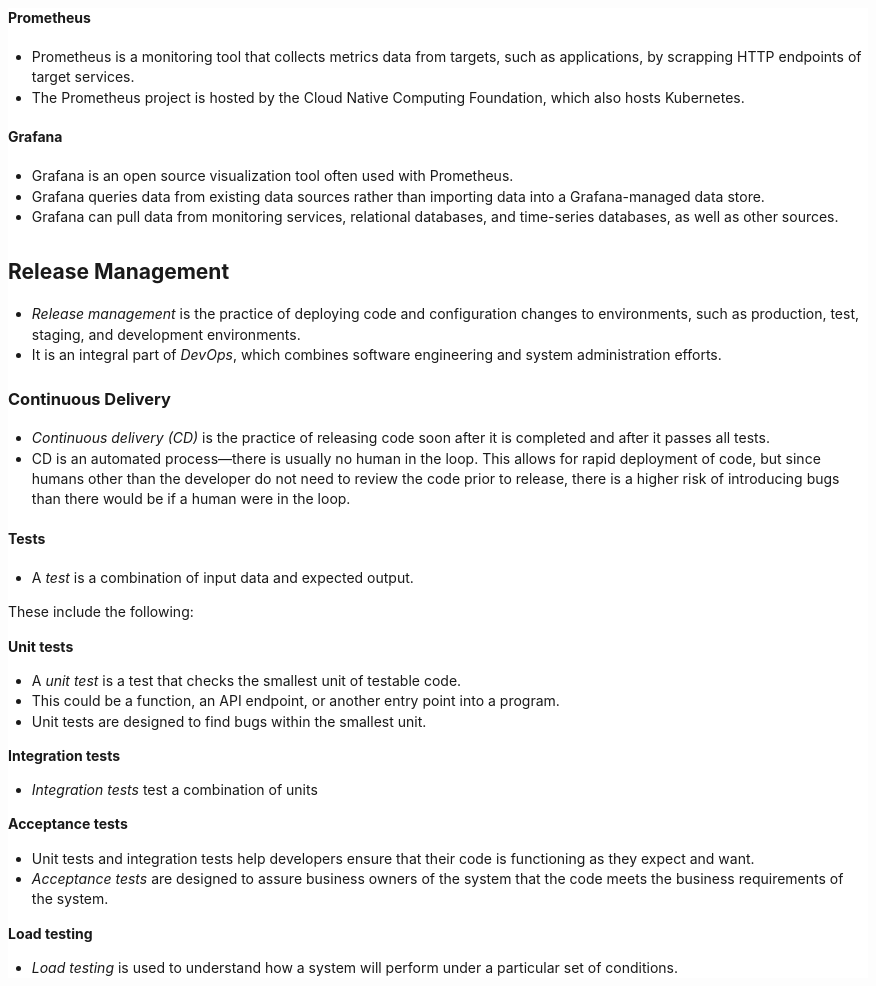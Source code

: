 #### Prometheus 

- Prometheus is a monitoring tool that collects metrics data from targets, such as applications, by scrapping HTTP endpoints of target services. 
- The Prometheus project is hosted by the Cloud Native Computing Foundation, which also hosts Kubernetes.

#### Grafana 

- Grafana is an open source visualization tool often used with Prometheus. 
- Grafana queries data from existing data sources rather than importing data into a Grafana-managed data store. 
- Grafana can pull data from monitoring services, relational databases, and time-series databases, as well as other sources.

## Release Management

- *Release management* is the practice of deploying code and configuration changes to environments, such as production, test, staging, and development environments. 
- It is an integral part of *DevOps*, which combines software engineering and system administration efforts.

### Continuous Delivery 

- *Continuous delivery (CD)* is the practice of releasing code soon after it is completed and after it passes all tests. 
- CD is an automated process—there is usually no human in the loop. This allows for rapid deployment of code, but since humans other than the developer do not need to review the code prior to release, there is a higher risk of introducing bugs than there would be if a human were in the loop.

#### Tests 

- A *test* is a combination of input data and expected output. 

These include the following:

**Unit tests**

- A *unit test* is a test that checks the smallest unit of testable code. 
- This could be a function, an API endpoint, or another entry point into a program. 
- Unit tests are designed to find bugs within the smallest unit.

**Integration tests**

- *Integration tests* test a combination of units

**Acceptance tests**

- Unit tests and integration tests help developers ensure that their code is functioning as they expect and want. 
- *Acceptance tests* are designed to assure business owners of the system that the code meets the business requirements of the system.

**Load testing**

- *Load testing* is used to understand how a system will perform under a particular set of conditions.
